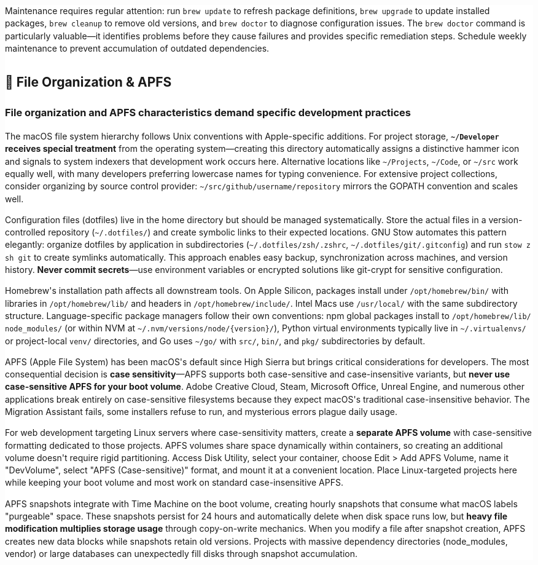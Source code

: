 Maintenance requires regular attention: run `brew update` to refresh package definitions, `brew upgrade` to update installed packages, `brew cleanup` to remove old versions, and `brew doctor` to diagnose configuration issues. The `brew doctor` command is particularly valuable—it identifies problems before they cause failures and provides specific remediation steps. Schedule weekly maintenance to prevent accumulation of outdated dependencies.

## 📁 File Organization & APFS

### File organization and APFS characteristics demand specific development practices

The macOS file system hierarchy follows Unix conventions with Apple-specific additions. For project storage, **`~/Developer` receives special treatment** from the operating system—creating this directory automatically assigns a distinctive hammer icon and signals to system indexers that development work occurs here. Alternative locations like `~/Projects`, `~/Code`, or `~/src` work equally well, with many developers preferring lowercase names for typing convenience. For extensive project collections, consider organizing by source control provider: `~/src/github/username/repository` mirrors the GOPATH convention and scales well.

Configuration files (dotfiles) live in the home directory but should be managed systematically. Store the actual files in a version-controlled repository (`~/.dotfiles/`) and create symbolic links to their expected locations. GNU Stow automates this pattern elegantly: organize dotfiles by application in subdirectories (`~/.dotfiles/zsh/.zshrc`, `~/.dotfiles/git/.gitconfig`) and run `stow zsh git` to create symlinks automatically. This approach enables easy backup, synchronization across machines, and version history. **Never commit secrets**—use environment variables or encrypted solutions like git-crypt for sensitive configuration.

Homebrew's installation path affects all downstream tools. On Apple Silicon, packages install under `/opt/homebrew/bin/` with libraries in `/opt/homebrew/lib/` and headers in `/opt/homebrew/include/`. Intel Macs use `/usr/local/` with the same subdirectory structure. Language-specific package managers follow their own conventions: npm global packages install to `/opt/homebrew/lib/node_modules/` (or within NVM at `~/.nvm/versions/node/{version}/`), Python virtual environments typically live in `~/.virtualenvs/` or project-local `venv/` directories, and Go uses `~/go/` with `src/`, `bin/`, and `pkg/` subdirectories by default.

APFS (Apple File System) has been macOS's default since High Sierra but brings critical considerations for developers. The most consequential decision is **case sensitivity**—APFS supports both case-sensitive and case-insensitive variants, but **never use case-sensitive APFS for your boot volume**. Adobe Creative Cloud, Steam, Microsoft Office, Unreal Engine, and numerous other applications break entirely on case-sensitive filesystems because they expect macOS's traditional case-insensitive behavior. The Migration Assistant fails, some installers refuse to run, and mysterious errors plague daily usage.

For web development targeting Linux servers where case-sensitivity matters, create a **separate APFS volume** with case-sensitive formatting dedicated to those projects. APFS volumes share space dynamically within containers, so creating an additional volume doesn't require rigid partitioning. Access Disk Utility, select your container, choose Edit > Add APFS Volume, name it "DevVolume", select "APFS (Case-sensitive)" format, and mount it at a convenient location. Place Linux-targeted projects here while keeping your boot volume and most work on standard case-insensitive APFS.

APFS snapshots integrate with Time Machine on the boot volume, creating hourly snapshots that consume what macOS labels "purgeable" space. These snapshots persist for 24 hours and automatically delete when disk space runs low, but **heavy file modification multiplies storage usage** through copy-on-write mechanics. When you modify a file after snapshot creation, APFS creates new data blocks while snapshots retain old versions. Projects with massive dependency directories (node_modules, vendor) or large databases can unexpectedly fill disks through snapshot accumulation.
